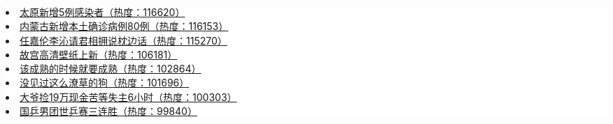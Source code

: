 <li>
<a href="https://s.weibo.com/weibo?q=%23%E5%A4%AA%E5%8E%9F%E6%96%B0%E5%A2%9E5%E4%BE%8B%E6%84%9F%E6%9F%93%E8%80%85%23" target="weibo">
太原新增5例感染者（热度：116620）
</a>
</li>

<li>
<a href="https://s.weibo.com/weibo?q=%23%E5%86%85%E8%92%99%E5%8F%A4%E6%96%B0%E5%A2%9E%E6%9C%AC%E5%9C%9F%E7%A1%AE%E8%AF%8A%E7%97%85%E4%BE%8B80%E4%BE%8B%23" target="weibo">
内蒙古新增本土确诊病例80例（热度：116153）
</a>
</li>

<li>
<a href="https://s.weibo.com/weibo?q=%23%E4%BB%BB%E5%98%89%E4%BC%A6%E6%9D%8E%E6%B2%81%E8%AF%B7%E5%90%9B%E7%9B%B8%E6%8B%A5%E8%AF%B4%E6%9E%95%E8%BE%B9%E8%AF%9D%23" target="weibo">
任嘉伦李沁请君相拥说枕边话（热度：115270）
</a>
</li>

<li>
<a href="https://s.weibo.com/weibo?q=%23%E6%95%85%E5%AE%AB%E9%AB%98%E6%B8%85%E5%A3%81%E7%BA%B8%E4%B8%8A%E6%96%B0%23" target="weibo">
故宫高清壁纸上新（热度：106181）
</a>
</li>

<li>
<a href="https://s.weibo.com/weibo?q=%23%E8%AF%A5%E6%88%90%E7%86%9F%E7%9A%84%E6%97%B6%E5%80%99%E5%B0%B1%E8%A6%81%E6%88%90%E7%86%9F%23" target="weibo">
该成熟的时候就要成熟（热度：102864）
</a>
</li>

<li>
<a href="https://s.weibo.com/weibo?q=%23%E6%B2%A1%E8%A7%81%E8%BF%87%E8%BF%99%E4%B9%88%E6%BD%A6%E8%8D%89%E7%9A%84%E7%8B%97%23" target="weibo">
没见过这么潦草的狗（热度：101696）
</a>
</li>

<li>
<a href="https://s.weibo.com/weibo?q=%23%E5%A4%A7%E7%88%B7%E6%8D%A119%E4%B8%87%E7%8E%B0%E9%87%91%E8%8B%A6%E7%AD%89%E5%A4%B1%E4%B8%BB6%E5%B0%8F%E6%97%B6%23" target="weibo">
大爷捡19万现金苦等失主6小时（热度：100303）
</a>
</li>

<li>
<a href="https://s.weibo.com/weibo?q=%23%E5%9B%BD%E4%B9%92%E7%94%B7%E5%9B%A2%E4%B8%96%E4%B9%92%E8%B5%9B%E4%B8%89%E8%BF%9E%E8%83%9C%23" target="weibo">
国乒男团世乒赛三连胜（热度：99840）
</a>
</li>
